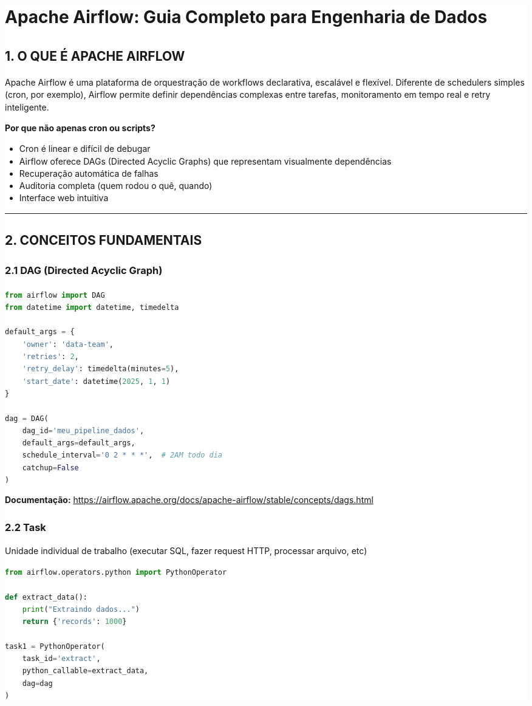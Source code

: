 # Apache Airflow: Guia Completo para Engenharia de Dados

## 1. O QUE É APACHE AIRFLOW

Apache Airflow é uma plataforma de orquestração de workflows declarativa, escalável e flexível. Diferente de schedulers simples (cron, por exemplo), Airflow permite definir dependências complexas entre tarefas, monitoramento em tempo real e retry inteligente.

**Por que não apenas cron ou scripts?**
- Cron é linear e difícil de debugar
- Airflow oferece DAGs (Directed Acyclic Graphs) que representam visualmente dependências
- Recuperação automática de falhas
- Auditoria completa (quem rodou o quê, quando)
- Interface web intuitiva

---

## 2. CONCEITOS FUNDAMENTAIS

### 2.1 DAG (Directed Acyclic Graph)

```python
from airflow import DAG
from datetime import datetime, timedelta

default_args = {
    'owner': 'data-team',
    'retries': 2,
    'retry_delay': timedelta(minutes=5),
    'start_date': datetime(2025, 1, 1)
}

dag = DAG(
    dag_id='meu_pipeline_dados',
    default_args=default_args,
    schedule_interval='0 2 * * *',  # 2AM todo dia
    catchup=False
)
```

**Documentação:** https://airflow.apache.org/docs/apache-airflow/stable/concepts/dags.html

### 2.2 Task

Unidade individual de trabalho (executar SQL, fazer request HTTP, processar arquivo, etc)

```python
from airflow.operators.python import PythonOperator

def extract_data():
    print("Extraindo dados...")
    return {'records': 1000}

task1 = PythonOperator(
    task_id='extract',
    python_callable=extract_data,
    dag=dag
)
```
